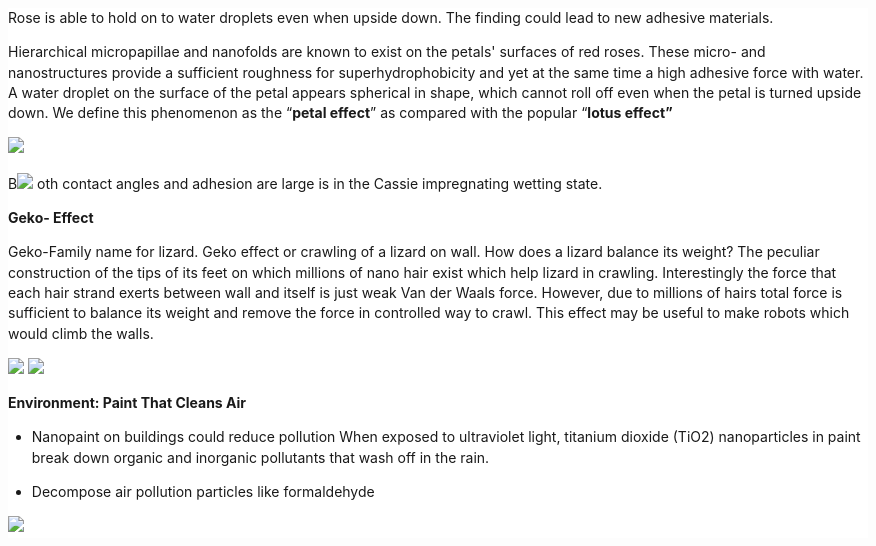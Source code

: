 Rose is able to hold on to water droplets even when upside down. The finding could lead to new adhesive materials.

  

Hierarchical micropapillae and nanofolds are known to exist on the petals' surfaces of red roses. These micro- and nanostructures provide a sufficient roughness for superhydrophobicity and yet at the same time a high adhesive force with water. A water droplet on the surface of the petal appears spherical in shape, which cannot roll off even when the petal is turned upside down. We define this phenomenon as the “**petal effect**” as compared with the popular “**lotus effect”**

![](file:///tmp/lu221516q09xk1.tmp/lu221516q09xky_tmp_50a7b85675443b75.png)  

B![](file:///tmp/lu221516q09xk1.tmp/lu221516q09xky_tmp_7eb8017c533b0823.png) oth contact angles and adhesion are large is in the Cassie impregnating wetting state.

  

  

**Geko- Effect**

Geko-Family name for lizard. Geko effect or crawling of a lizard on wall. How does a lizard balance its weight? The peculiar construction of the tips of its feet on which millions of nano hair exist which help lizard in crawling. Interestingly the force that each hair strand exerts between wall and itself is just weak Van der Waals force. However, due to millions of hairs total force is sufficient to balance its weight and remove the force in controlled way to crawl. This effect may be useful to make robots which would climb the walls.

![](file:///tmp/lu221516q09xk1.tmp/lu221516q09xky_tmp_2dc68c6d09469d9d.png) ![](file:///tmp/lu221516q09xk1.tmp/lu221516q09xky_tmp_7eefc44dd232fa78.png)  

**Environment: Paint That Cleans Air**

  

-   Nanopaint on buildings could reduce pollution When exposed to ultraviolet light, titanium dioxide (TiO2) nanoparticles in paint break down organic and inorganic pollutants that wash off in the rain.
    
-   Decompose air pollution particles like formaldehyde
    

![](file:///tmp/lu221516q09xk1.tmp/lu221516q09xky_tmp_556c90de4de063b2.png)  

  

  

  

  

  

  

  

  

  

  

  

  

  
